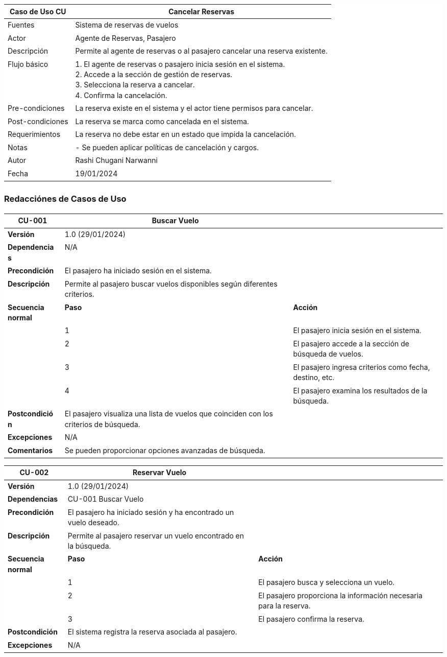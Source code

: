 |  Caso de Uso	CU | Cancelar Reservas  |
|---|---|
| Fuentes  | Sistema de reservas de vuelos |
| Actor  | Agente de Reservas, Pasajero  |
| Descripción | Permite al agente de reservas o al pasajero cancelar una reserva existente.  |
| Flujo básico | 1. El agente de reservas o pasajero inicia sesión en el sistema. <br> 2. Accede a la sección de gestión de reservas. <br> 3. Selecciona la reserva a cancelar. <br> 4. Confirma la cancelación. |
| Pre-condiciones | La reserva existe en el sistema y el actor tiene permisos para cancelar. |
| Post-condiciones  | La reserva se marca como cancelada en el sistema.  |
| Requerimientos | La reserva no debe estar en un estado que impida la cancelación.  |
| Notas | - Se pueden aplicar políticas de cancelación y cargos. |
| Autor | Rashi Chugani Narwanni |
| Fecha | 19/01/2024 |

### Redacciónes de Casos de Uso
| **CU-001**  | **Buscar Vuelo**  | |
|---|---|---|
| **Versión** | 1.0 (29/01/2024)      | |
| **Dependencias** | N/A | |
| **Precondición** | El pasajero ha iniciado sesión en el sistema. | |
| **Descripción** | Permite al pasajero buscar vuelos disponibles según diferentes criterios. | |
| **Secuencia normal** | **Paso** | **Acción** |
| | 1   | El pasajero inicia sesión en el sistema. |
| | 2   | El pasajero accede a la sección de búsqueda de vuelos. |
| | 3   | El pasajero ingresa criterios como fecha, destino, etc. |
| | 4   | El pasajero examina los resultados de la búsqueda. |
| **Postcondición** | El pasajero visualiza una lista de vuelos que coinciden con los criterios de búsqueda. | |
| **Excepciones** | N/A | |
| **Comentarios** | Se pueden proporcionar opciones avanzadas de búsqueda. | |

| **CU-002**  | **Reservar Vuelo**  | |
|---|---|---|
| **Versión** | 1.0 (29/01/2024)      | |
| **Dependencias** | CU-001 Buscar Vuelo | |
| **Precondición** | El pasajero ha iniciado sesión y ha encontrado un vuelo deseado. | |
| **Descripción** | Permite al pasajero reservar un vuelo encontrado en la búsqueda. | |
| **Secuencia normal** | **Paso** | **Acción** |
| | 1   | El pasajero busca y selecciona un vuelo. |
| | 2   | El pasajero proporciona la información necesaria para la reserva. |
| | 3   | El pasajero confirma la reserva. |
| **Postcondición** | El sistema registra la reserva asociada al pasajero. | |
| **Excepciones** | N/A | |